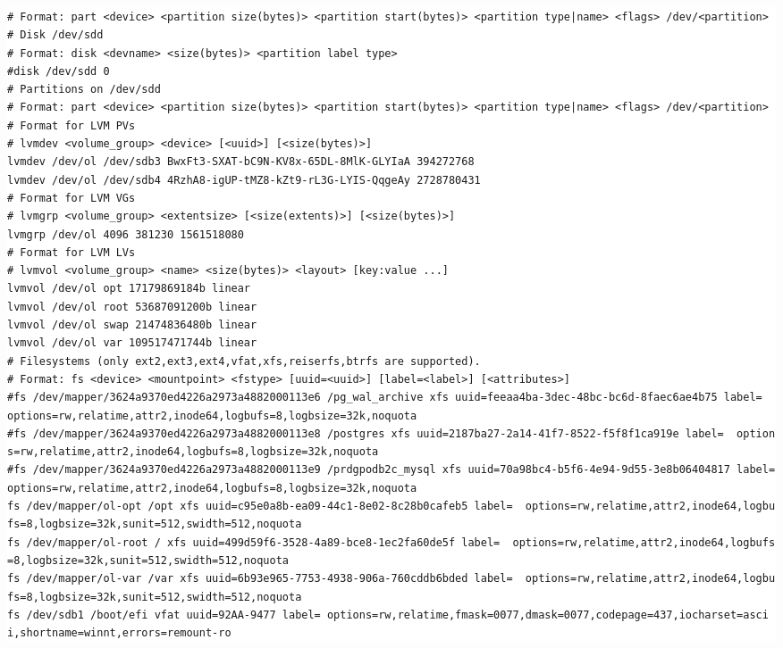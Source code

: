     # Format: part <device> <partition size(bytes)> <partition start(bytes)> <partition type|name> <flags> /dev/<partition>
    # Disk /dev/sdd
    # Format: disk <devname> <size(bytes)> <partition label type>
    #disk /dev/sdd 0
    # Partitions on /dev/sdd
    # Format: part <device> <partition size(bytes)> <partition start(bytes)> <partition type|name> <flags> /dev/<partition>
    # Format for LVM PVs
    # lvmdev <volume_group> <device> [<uuid>] [<size(bytes)>]
    lvmdev /dev/ol /dev/sdb3 BwxFt3-SXAT-bC9N-KV8x-65DL-8MlK-GLYIaA 394272768
    lvmdev /dev/ol /dev/sdb4 4RzhA8-igUP-tMZ8-kZt9-rL3G-LYIS-QqgeAy 2728780431
    # Format for LVM VGs
    # lvmgrp <volume_group> <extentsize> [<size(extents)>] [<size(bytes)>]
    lvmgrp /dev/ol 4096 381230 1561518080
    # Format for LVM LVs
    # lvmvol <volume_group> <name> <size(bytes)> <layout> [key:value ...]
    lvmvol /dev/ol opt 17179869184b linear
    lvmvol /dev/ol root 53687091200b linear
    lvmvol /dev/ol swap 21474836480b linear
    lvmvol /dev/ol var 109517471744b linear
    # Filesystems (only ext2,ext3,ext4,vfat,xfs,reiserfs,btrfs are supported).
    # Format: fs <device> <mountpoint> <fstype> [uuid=<uuid>] [label=<label>] [<attributes>]
    #fs /dev/mapper/3624a9370ed4226a2973a4882000113e6 /pg_wal_archive xfs uuid=feeaa4ba-3dec-48bc-bc6d-8faec6ae4b75 label=  options=rw,relatime,attr2,inode64,logbufs=8,logbsize=32k,noquota
    #fs /dev/mapper/3624a9370ed4226a2973a4882000113e8 /postgres xfs uuid=2187ba27-2a14-41f7-8522-f5f8f1ca919e label=  options=rw,relatime,attr2,inode64,logbufs=8,logbsize=32k,noquota
    #fs /dev/mapper/3624a9370ed4226a2973a4882000113e9 /prdgpodb2c_mysql xfs uuid=70a98bc4-b5f6-4e94-9d55-3e8b06404817 label=  options=rw,relatime,attr2,inode64,logbufs=8,logbsize=32k,noquota
    fs /dev/mapper/ol-opt /opt xfs uuid=c95e0a8b-ea09-44c1-8e02-8c28b0cafeb5 label=  options=rw,relatime,attr2,inode64,logbufs=8,logbsize=32k,sunit=512,swidth=512,noquota
    fs /dev/mapper/ol-root / xfs uuid=499d59f6-3528-4a89-bce8-1ec2fa60de5f label=  options=rw,relatime,attr2,inode64,logbufs=8,logbsize=32k,sunit=512,swidth=512,noquota
    fs /dev/mapper/ol-var /var xfs uuid=6b93e965-7753-4938-906a-760cddb6bded label=  options=rw,relatime,attr2,inode64,logbufs=8,logbsize=32k,sunit=512,swidth=512,noquota
    fs /dev/sdb1 /boot/efi vfat uuid=92AA-9477 label= options=rw,relatime,fmask=0077,dmask=0077,codepage=437,iocharset=ascii,shortname=winnt,errors=remount-ro